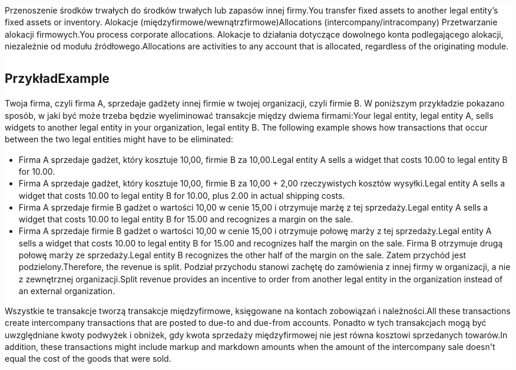 <td><span data-ttu-id="6f91a-157">Przenoszenie środków trwałych do środków trwałych lub zapasów innej firmy.</span><span class="sxs-lookup"><span data-stu-id="6f91a-157">You transfer fixed assets to another legal entity’s fixed assets or inventory.</span></span></td>
</tr>
<tr class="even">
<td><span data-ttu-id="6f91a-158">Alokacje (międzyfirmowe/wewnątrzfirmowe)</span><span class="sxs-lookup"><span data-stu-id="6f91a-158">Allocations (intercompany/intracompany)</span></span></td>
<td><span data-ttu-id="6f91a-159">Przetwarzanie alokacji firmowych.</span><span class="sxs-lookup"><span data-stu-id="6f91a-159">You process corporate allocations.</span></span> <span data-ttu-id="6f91a-160">Alokacje to działania dotyczące dowolnego konta podlegającego alokacji, niezależnie od modułu źródłowego.</span><span class="sxs-lookup"><span data-stu-id="6f91a-160">Allocations are activities to any account that is allocated, regardless of the originating module.</span></span></td>
</tr>
</tbody>
</table>

## <a name="example"></a><span data-ttu-id="6f91a-161">Przykład</span><span class="sxs-lookup"><span data-stu-id="6f91a-161">Example</span></span>
<span data-ttu-id="6f91a-162">Twoja firma, czyli firma A, sprzedaje gadżety innej firmie w twojej organizacji, czyli firmie B. W poniższym przykładzie pokazano sposób, w jaki być może trzeba będzie wyeliminować transakcje między dwiema firmami:</span><span class="sxs-lookup"><span data-stu-id="6f91a-162">Your legal entity, legal entity A, sells widgets to another legal entity in your organization, legal entity B. The following example shows how transactions that occur between the two legal entities might have to be eliminated:</span></span>

-   <span data-ttu-id="6f91a-163">Firma A sprzedaje gadżet, który kosztuje 10,00, firmie B za 10,00.</span><span class="sxs-lookup"><span data-stu-id="6f91a-163">Legal entity A sells a widget that costs 10.00 to legal entity B for 10.00.</span></span>
-   <span data-ttu-id="6f91a-164">Firma A sprzedaje gadżet, który kosztuje 10,00, firmie B za 10,00 + 2,00 rzeczywistych kosztów wysyłki.</span><span class="sxs-lookup"><span data-stu-id="6f91a-164">Legal entity A sells a widget that costs 10.00 to legal entity B for 10.00, plus 2.00 in actual shipping costs.</span></span>
-   <span data-ttu-id="6f91a-165">Firma A sprzedaje firmie B gadżet o wartości 10,00 w cenie 15,00 i otrzymuje marżę z tej sprzedaży.</span><span class="sxs-lookup"><span data-stu-id="6f91a-165">Legal entity A sells a widget that costs 10.00 to legal entity B for 15.00 and recognizes a margin on the sale.</span></span>
-   <span data-ttu-id="6f91a-166">Firma A sprzedaje firmie B gadżet o wartości 10,00 w cenie 15,00 i otrzymuje połowę marży z tej sprzedaży.</span><span class="sxs-lookup"><span data-stu-id="6f91a-166">Legal entity A sells a widget that costs 10.00 to legal entity B for 15.00 and recognizes half the margin on the sale.</span></span> <span data-ttu-id="6f91a-167">Firma B otrzymuje drugą połowę marży ze sprzedaży.</span><span class="sxs-lookup"><span data-stu-id="6f91a-167">Legal entity B recognizes the other half of the margin on the sale.</span></span> <span data-ttu-id="6f91a-168">Zatem przychód jest podzielony.</span><span class="sxs-lookup"><span data-stu-id="6f91a-168">Therefore, the revenue is split.</span></span> <span data-ttu-id="6f91a-169">Podział przychodu stanowi zachętę do zamówienia z innej firmy w organizacji, a nie z zewnętrznej organizacji.</span><span class="sxs-lookup"><span data-stu-id="6f91a-169">Split revenue provides an incentive to order from another legal entity in the organization instead of an external organization.</span></span>

<span data-ttu-id="6f91a-170">Wszystkie te transakcje tworzą transakcje międzyfirmowe, księgowane na kontach zobowiązań i należności.</span><span class="sxs-lookup"><span data-stu-id="6f91a-170">All these transactions create intercompany transactions that are posted to due-to and due-from accounts.</span></span> <span data-ttu-id="6f91a-171">Ponadto w tych transakcjach mogą być uwzględniane kwoty podwyżek i obniżek, gdy kwota sprzedaży międzyfirmowej nie jest równa kosztowi sprzedanych towarów.</span><span class="sxs-lookup"><span data-stu-id="6f91a-171">In addition, these transactions might include markup and markdown amounts when the amount of the intercompany sale doesn't equal the cost of the goods that were sold.</span></span>
